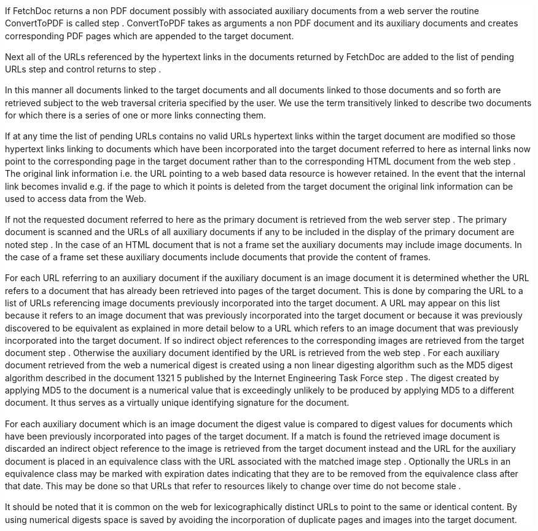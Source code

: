 If FetchDoc returns a non PDF document possibly with associated auxiliary documents from a web server the routine ConvertToPDF is called step . ConvertToPDF takes as arguments a non PDF document and its auxiliary documents and creates corresponding PDF pages which are appended to the target document.

Next all of the URLs referenced by the hypertext links in the documents returned by FetchDoc are added to the list of pending URLs step and control returns to step .

In this manner all documents linked to the target documents and all documents linked to those documents and so forth are retrieved subject to the web traversal criteria specified by the user. We use the term transitively linked to describe two documents for which there is a series of one or more links connecting them.

If at any time the list of pending URLs contains no valid URLs hypertext links within the target document are modified so those hypertext links linking to documents which have been incorporated into the target document referred to here as internal links now point to the corresponding page in the target document rather than to the corresponding HTML document from the web step . The original link information i.e. the URL pointing to a web based data resource is however retained. In the event that the internal link becomes invalid e.g. if the page to which it points is deleted from the target document the original link information can be used to access data from the Web.

If not the requested document referred to here as the primary document is retrieved from the web server step . The primary document is scanned and the URLs of all auxiliary documents if any to be included in the display of the primary document are noted step . In the case of an HTML document that is not a frame set the auxiliary documents may include image documents. In the case of a frame set these auxiliary documents include documents that provide the content of frames.

For each URL referring to an auxiliary document if the auxiliary document is an image document it is determined whether the URL refers to a document that has already been retrieved into pages of the target document. This is done by comparing the URL to a list of URLs referencing image documents previously incorporated into the target document. A URL may appear on this list because it refers to an image document that was previously incorporated into the target document or because it was previously discovered to be equivalent as explained in more detail below to a URL which refers to an image document that was previously incorporated into the target document. If so indirect object references to the corresponding images are retrieved from the target document step . Otherwise the auxiliary document identified by the URL is retrieved from the web step . For each auxiliary document retrieved from the web a numerical digest is created using a non linear digesting algorithm such as the MD5 digest algorithm described in the document 1321 5 published by the Internet Engineering Task Force step . The digest created by applying MD5 to the document is a numerical value that is exceedingly unlikely to be produced by applying MD5 to a different document. It thus serves as a virtually unique identifying signature for the document.

For each auxiliary document which is an image document the digest value is compared to digest values for documents which have been previously incorporated into pages of the target document. If a match is found the retrieved image document is discarded an indirect object reference to the image is retrieved from the target document instead and the URL for the auxiliary document is placed in an equivalence class with the URL associated with the matched image step . Optionally the URLs in an equivalence class may be marked with expiration dates indicating that they are to be removed from the equivalence class after that date. This may be done so that URLs that refer to resources likely to change over time do not become stale .

It should be noted that it is common on the web for lexicographically distinct URLs to point to the same or identical content. By using numerical digests space is saved by avoiding the incorporation of duplicate pages and images into the target document.
